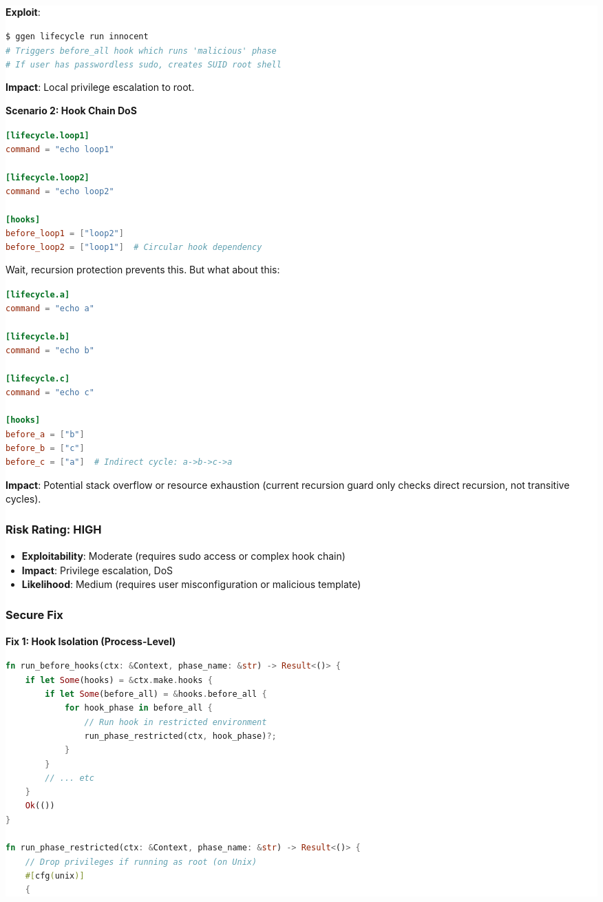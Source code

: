 **Exploit**:
```bash
$ ggen lifecycle run innocent
# Triggers before_all hook which runs 'malicious' phase
# If user has passwordless sudo, creates SUID root shell
```
**Impact**: Local privilege escalation to root.

**Scenario 2: Hook Chain DoS**
```toml
[lifecycle.loop1]
command = "echo loop1"

[lifecycle.loop2]
command = "echo loop2"

[hooks]
before_loop1 = ["loop2"]
before_loop2 = ["loop1"]  # Circular hook dependency
```
Wait, recursion protection prevents this. But what about this:

```toml
[lifecycle.a]
command = "echo a"

[lifecycle.b]
command = "echo b"

[lifecycle.c]
command = "echo c"

[hooks]
before_a = ["b"]
before_b = ["c"]
before_c = ["a"]  # Indirect cycle: a->b->c->a
```
**Impact**: Potential stack overflow or resource exhaustion (current recursion guard only checks direct recursion, not transitive cycles).

### Risk Rating: **HIGH**
- **Exploitability**: Moderate (requires sudo access or complex hook chain)
- **Impact**: Privilege escalation, DoS
- **Likelihood**: Medium (requires user misconfiguration or malicious template)

### Secure Fix

**Fix 1: Hook Isolation (Process-Level)**
```rust
fn run_before_hooks(ctx: &Context, phase_name: &str) -> Result<()> {
    if let Some(hooks) = &ctx.make.hooks {
        if let Some(before_all) = &hooks.before_all {
            for hook_phase in before_all {
                // Run hook in restricted environment
                run_phase_restricted(ctx, hook_phase)?;
            }
        }
        // ... etc
    }
    Ok(())
}

fn run_phase_restricted(ctx: &Context, phase_name: &str) -> Result<()> {
    // Drop privileges if running as root (on Unix)
    #[cfg(unix)]
    {
```